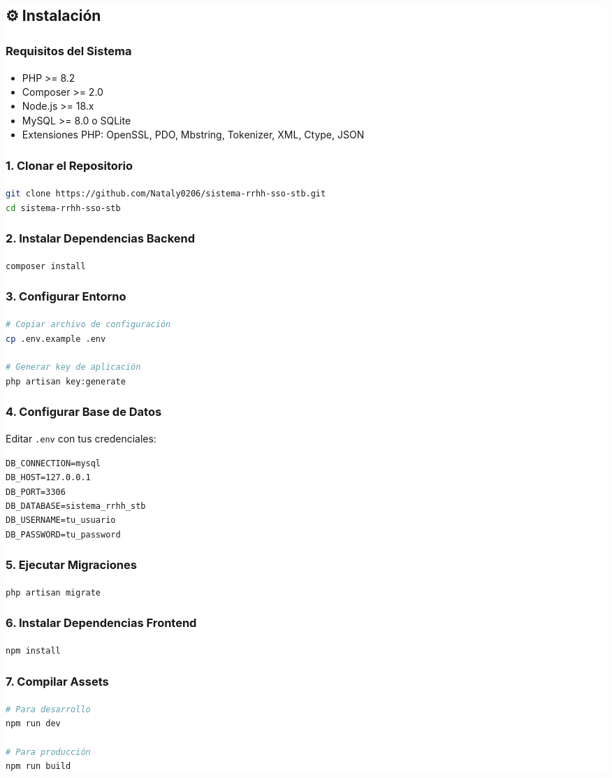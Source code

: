 ## ⚙️ Instalación

### **Requisitos del Sistema**
- PHP >= 8.2
- Composer >= 2.0
- Node.js >= 18.x
- MySQL >= 8.0 o SQLite
- Extensiones PHP: OpenSSL, PDO, Mbstring, Tokenizer, XML, Ctype, JSON

### **1. Clonar el Repositorio**
```bash
git clone https://github.com/Nataly0206/sistema-rrhh-sso-stb.git
cd sistema-rrhh-sso-stb
```

### **2. Instalar Dependencias Backend**
```bash
composer install
```

### **3. Configurar Entorno**
```bash
# Copiar archivo de configuración
cp .env.example .env

# Generar key de aplicación
php artisan key:generate
```

### **4. Configurar Base de Datos**
Editar `.env` con tus credenciales:
```env
DB_CONNECTION=mysql
DB_HOST=127.0.0.1
DB_PORT=3306
DB_DATABASE=sistema_rrhh_stb
DB_USERNAME=tu_usuario
DB_PASSWORD=tu_password
```

### **5. Ejecutar Migraciones**
```bash
php artisan migrate
```

### **6. Instalar Dependencias Frontend**
```bash
npm install
```

### **7. Compilar Assets**
```bash
# Para desarrollo
npm run dev

# Para producción
npm run build
```

